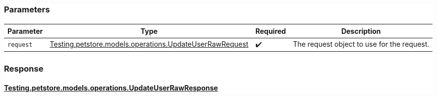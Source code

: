 ### Parameters

| Parameter                                                                                                  | Type                                                                                                       | Required                                                                                                   | Description                                                                                                |
| ---------------------------------------------------------------------------------------------------------- | ---------------------------------------------------------------------------------------------------------- | ---------------------------------------------------------------------------------------------------------- | ---------------------------------------------------------------------------------------------------------- |
| `request`                                                                                                  | [Testing.petstore.models.operations.UpdateUserRawRequest](../../models/operations/UpdateUserRawRequest.md) | :heavy_check_mark:                                                                                         | The request object to use for the request.                                                                 |


### Response

**[Testing.petstore.models.operations.UpdateUserRawResponse](../../models/operations/UpdateUserRawResponse.md)**

